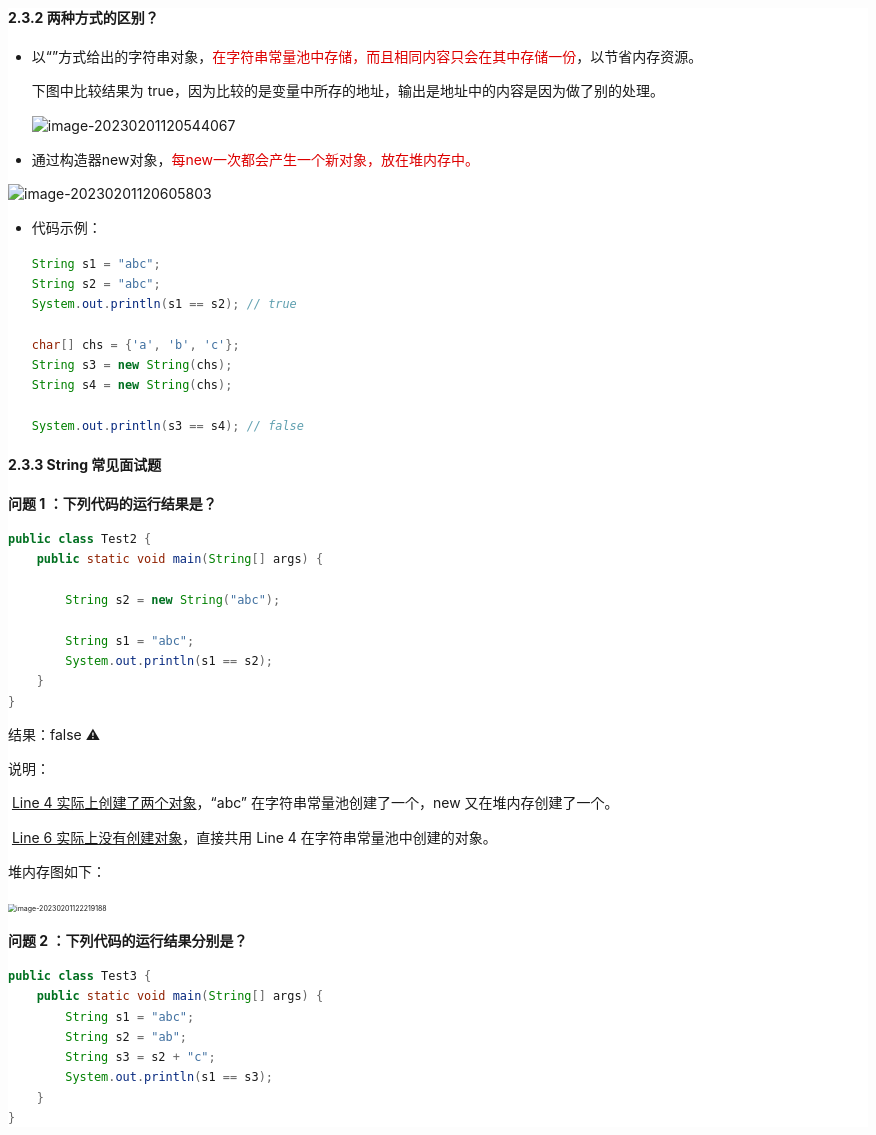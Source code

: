 #### 2.3.2 两种方式的区别？

- 以“”方式给出的字符串对象，<font color="#dd0000">在字符串常量池中存储，而且相同内容只会在其中存储一份</font>，以节省内存资源。

  下图中比较结果为 true，因为比较的是变量中所存的地址，输出是地址中的内容是因为做了别的处理。 

  ![image-20230201120544067](https://blog-1310567564.cos.ap-beijing.myqcloud.com/img/image-20230201120544067.png)

-  通过构造器new对象，<font color="#dd0000">每new一次都会产生一个新对象，放在堆内存中。</font>

  ![image-20230201120605803](https://blog-1310567564.cos.ap-beijing.myqcloud.com/img/image-20230201120605803.png)

- 代码示例：

  ```java
  String s1 = "abc";
  String s2 = "abc";
  System.out.println(s1 == s2); // true
  
  char[] chs = {'a', 'b', 'c'};
  String s3 = new String(chs);
  String s4 = new String(chs);
  
  System.out.println(s3 == s4); // false
  ```

#### 2.3.3 String 常见面试题

**问题 1 ：下列代码的运行结果是？**

```java
public class Test2 {
    public static void main(String[] args) {
        
        String s2 = new String("abc");
        
        String s1 = "abc";
        System.out.println(s1 == s2);
    }
}
```

结果：false :warning:

说明：

​	<u>Line 4 实际上创建了两个对象</u>，“abc” 在字符串常量池创建了一个，new 又在堆内存创建了一个。	

​	<u>Line 6 实际上没有创建对象</u>，直接共用 Line 4 在字符串常量池中创建的对象。

堆内存图如下：

<img src="https://blog-1310567564.cos.ap-beijing.myqcloud.com/img/image-20230201122219188.png" alt="image-20230201122219188" style="zoom: 50%;" />

**问题 2 ：下列代码的运行结果分别是？**

```java
public class Test3 {
    public static void main(String[] args) {
        String s1 = "abc";
        String s2 = "ab";
        String s3 = s2 + "c";
        System.out.println(s1 == s3);
    }
}
```
